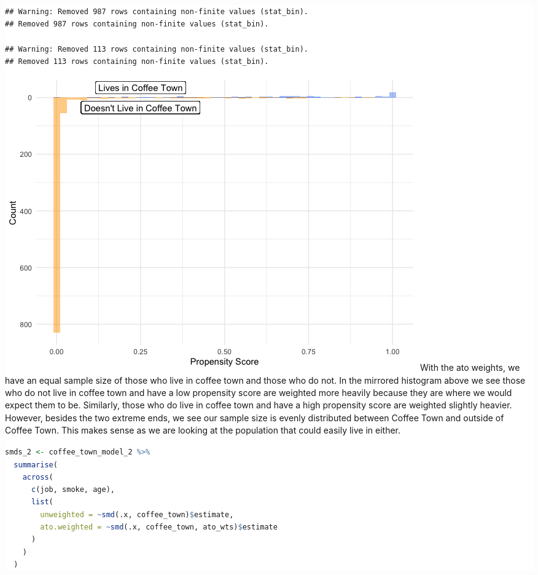 
    ## Warning: Removed 987 rows containing non-finite values (stat_bin).
    ## Removed 987 rows containing non-finite values (stat_bin).

    ## Warning: Removed 113 rows containing non-finite values (stat_bin).
    ## Removed 113 rows containing non-finite values (stat_bin).

![](analysis_files/figure-gfm/unnamed-chunk-27-1.png) With the
ato weights, we have an equal sample size of those who live in coffee
town and those who do not. In the mirrored histogram above we see those
who do not live in coffee town and have a low propensity score are
weighted more heavily because they are where we would expect them to be.
Similarly, those who do live in coffee town and have a high propensity
score are weighted slightly heavier. However, besides the two extreme
ends, we see our sample size is evenly distributed between Coffee Town
and outside of Coffee Town. This makes sense as we are looking at the
population that could easily live in either.

``` r
smds_2 <- coffee_town_model_2 %>% 
  summarise( 
    across( 
      c(job, smoke, age), 
      list(
        unweighted = ~smd(.x, coffee_town)$estimate, 
        ato.weighted = ~smd(.x, coffee_town, ato_wts)$estimate
      )
    )
  )
```
